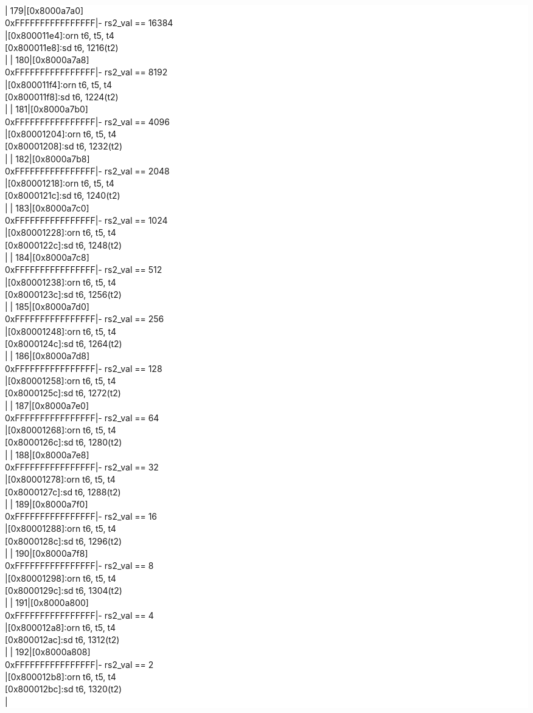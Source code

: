 | 179|[0x8000a7a0]<br>0xFFFFFFFFFFFFFFFF|- rs2_val == 16384<br>                                                                                                                                                                                                                                                                     |[0x800011e4]:orn t6, t5, t4<br> [0x800011e8]:sd t6, 1216(t2)<br>                                 |
| 180|[0x8000a7a8]<br>0xFFFFFFFFFFFFFFFF|- rs2_val == 8192<br>                                                                                                                                                                                                                                                                      |[0x800011f4]:orn t6, t5, t4<br> [0x800011f8]:sd t6, 1224(t2)<br>                                 |
| 181|[0x8000a7b0]<br>0xFFFFFFFFFFFFFFFF|- rs2_val == 4096<br>                                                                                                                                                                                                                                                                      |[0x80001204]:orn t6, t5, t4<br> [0x80001208]:sd t6, 1232(t2)<br>                                 |
| 182|[0x8000a7b8]<br>0xFFFFFFFFFFFFFFFF|- rs2_val == 2048<br>                                                                                                                                                                                                                                                                      |[0x80001218]:orn t6, t5, t4<br> [0x8000121c]:sd t6, 1240(t2)<br>                                 |
| 183|[0x8000a7c0]<br>0xFFFFFFFFFFFFFFFF|- rs2_val == 1024<br>                                                                                                                                                                                                                                                                      |[0x80001228]:orn t6, t5, t4<br> [0x8000122c]:sd t6, 1248(t2)<br>                                 |
| 184|[0x8000a7c8]<br>0xFFFFFFFFFFFFFFFF|- rs2_val == 512<br>                                                                                                                                                                                                                                                                       |[0x80001238]:orn t6, t5, t4<br> [0x8000123c]:sd t6, 1256(t2)<br>                                 |
| 185|[0x8000a7d0]<br>0xFFFFFFFFFFFFFFFF|- rs2_val == 256<br>                                                                                                                                                                                                                                                                       |[0x80001248]:orn t6, t5, t4<br> [0x8000124c]:sd t6, 1264(t2)<br>                                 |
| 186|[0x8000a7d8]<br>0xFFFFFFFFFFFFFFFF|- rs2_val == 128<br>                                                                                                                                                                                                                                                                       |[0x80001258]:orn t6, t5, t4<br> [0x8000125c]:sd t6, 1272(t2)<br>                                 |
| 187|[0x8000a7e0]<br>0xFFFFFFFFFFFFFFFF|- rs2_val == 64<br>                                                                                                                                                                                                                                                                        |[0x80001268]:orn t6, t5, t4<br> [0x8000126c]:sd t6, 1280(t2)<br>                                 |
| 188|[0x8000a7e8]<br>0xFFFFFFFFFFFFFFFF|- rs2_val == 32<br>                                                                                                                                                                                                                                                                        |[0x80001278]:orn t6, t5, t4<br> [0x8000127c]:sd t6, 1288(t2)<br>                                 |
| 189|[0x8000a7f0]<br>0xFFFFFFFFFFFFFFFF|- rs2_val == 16<br>                                                                                                                                                                                                                                                                        |[0x80001288]:orn t6, t5, t4<br> [0x8000128c]:sd t6, 1296(t2)<br>                                 |
| 190|[0x8000a7f8]<br>0xFFFFFFFFFFFFFFFF|- rs2_val == 8<br>                                                                                                                                                                                                                                                                         |[0x80001298]:orn t6, t5, t4<br> [0x8000129c]:sd t6, 1304(t2)<br>                                 |
| 191|[0x8000a800]<br>0xFFFFFFFFFFFFFFFF|- rs2_val == 4<br>                                                                                                                                                                                                                                                                         |[0x800012a8]:orn t6, t5, t4<br> [0x800012ac]:sd t6, 1312(t2)<br>                                 |
| 192|[0x8000a808]<br>0xFFFFFFFFFFFFFFFF|- rs2_val == 2<br>                                                                                                                                                                                                                                                                         |[0x800012b8]:orn t6, t5, t4<br> [0x800012bc]:sd t6, 1320(t2)<br>                                 |
